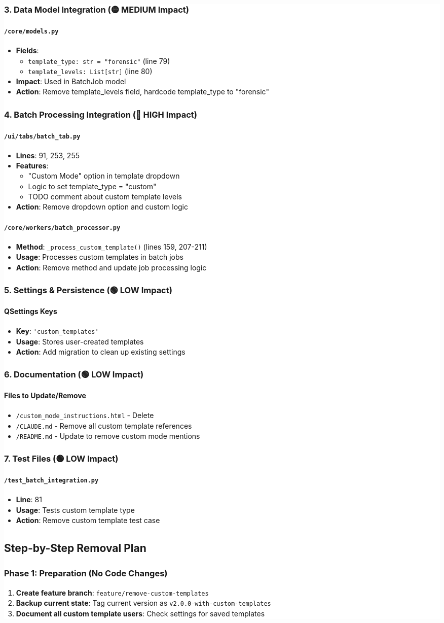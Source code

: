 ### 3. Data Model Integration (🟡 MEDIUM Impact)

#### `/core/models.py`
- **Fields**:
  - `template_type: str = "forensic"` (line 79)
  - `template_levels: List[str]` (line 80)
- **Impact**: Used in BatchJob model
- **Action**: Remove template_levels field, hardcode template_type to "forensic"

### 4. Batch Processing Integration (🔴 HIGH Impact)

#### `/ui/tabs/batch_tab.py`
- **Lines**: 91, 253, 255
- **Features**:
  - "Custom Mode" option in template dropdown
  - Logic to set template_type = "custom"
  - TODO comment about custom template levels
- **Action**: Remove dropdown option and custom logic

#### `/core/workers/batch_processor.py`
- **Method**: `_process_custom_template()` (lines 159, 207-211)
- **Usage**: Processes custom templates in batch jobs
- **Action**: Remove method and update job processing logic

### 5. Settings & Persistence (🟢 LOW Impact)

#### QSettings Keys
- **Key**: `'custom_templates'`
- **Usage**: Stores user-created templates
- **Action**: Add migration to clean up existing settings

### 6. Documentation (🟢 LOW Impact)

#### Files to Update/Remove
- `/custom_mode_instructions.html` - Delete
- `/CLAUDE.md` - Remove all custom template references
- `/README.md` - Update to remove custom mode mentions

### 7. Test Files (🟢 LOW Impact)

#### `/test_batch_integration.py`
- **Line**: 81
- **Usage**: Tests custom template type
- **Action**: Remove custom template test case

## Step-by-Step Removal Plan

### Phase 1: Preparation (No Code Changes)
1. **Create feature branch**: `feature/remove-custom-templates`
2. **Backup current state**: Tag current version as `v2.0.0-with-custom-templates`
3. **Document all custom template users**: Check settings for saved templates
